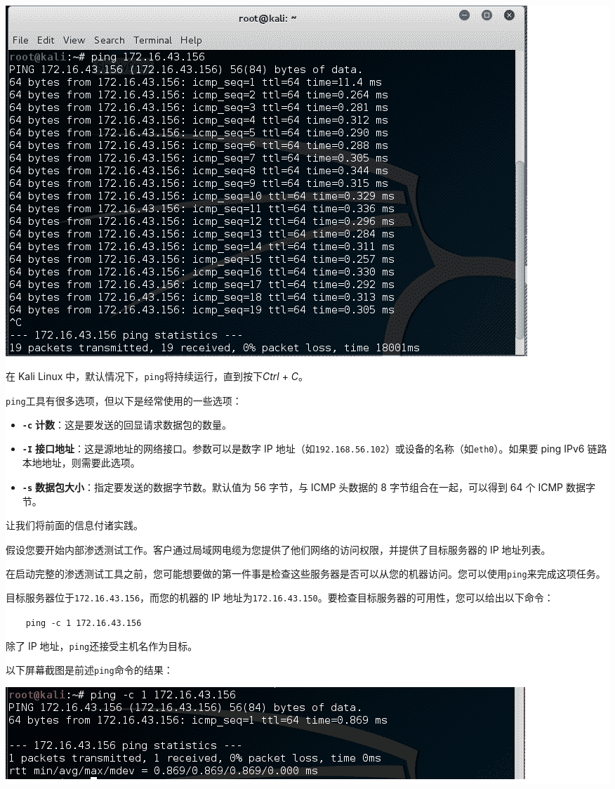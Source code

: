 ![](img/5882d01e-65a8-4141-a511-2b5bfc104150.png)

在 Kali Linux 中，默认情况下，`ping`将持续运行，直到按下*Ctrl* + *C*。

`ping`工具有很多选项，但以下是经常使用的一些选项：

+   **`-c`** **计数**：这是要发送的回显请求数据包的数量。

+   **`-I`** **接口地址**：这是源地址的网络接口。参数可以是数字 IP 地址（如`192.168.56.102`）或设备的名称（如`eth0`）。如果要 ping IPv6 链路本地地址，则需要此选项。

+   **`-s`** **数据包大小**：指定要发送的数据字节数。默认值为 56 字节，与 ICMP 头数据的 8 字节组合在一起，可以得到 64 个 ICMP 数据字节。

让我们将前面的信息付诸实践。

假设您要开始内部渗透测试工作。客户通过局域网电缆为您提供了他们网络的访问权限，并提供了目标服务器的 IP 地址列表。

在启动完整的渗透测试工具之前，您可能想要做的第一件事是检查这些服务器是否可以从您的机器访问。您可以使用`ping`来完成这项任务。

目标服务器位于`172.16.43.156`，而您的机器的 IP 地址为`172.16.43.150`。要检查目标服务器的可用性，您可以给出以下命令：

```
    ping -c 1 172.16.43.156
```

除了 IP 地址，`ping`还接受主机名作为目标。

以下屏幕截图是前述`ping`命令的结果：

![](img/d932a749-c492-4bb2-9089-1532e50438fc.png)
